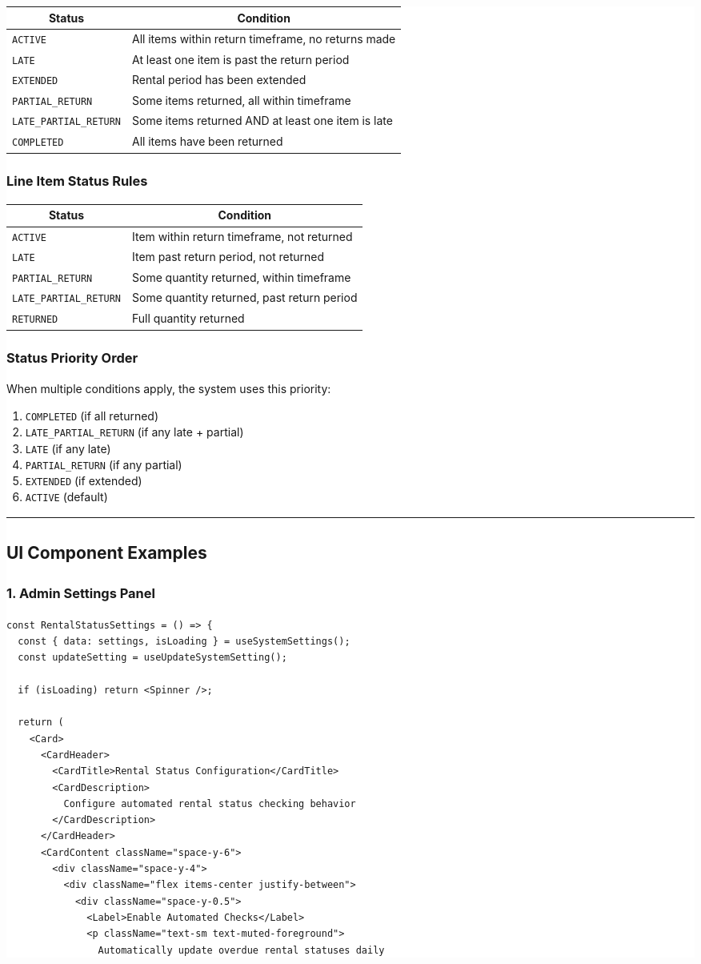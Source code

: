 | Status | Condition |
|--------|-----------|
| `ACTIVE` | All items within return timeframe, no returns made |
| `LATE` | At least one item is past the return period |
| `EXTENDED` | Rental period has been extended |
| `PARTIAL_RETURN` | Some items returned, all within timeframe |
| `LATE_PARTIAL_RETURN` | Some items returned AND at least one item is late |
| `COMPLETED` | All items have been returned |

### Line Item Status Rules

| Status | Condition |
|--------|-----------|
| `ACTIVE` | Item within return timeframe, not returned |
| `LATE` | Item past return period, not returned |
| `PARTIAL_RETURN` | Some quantity returned, within timeframe |
| `LATE_PARTIAL_RETURN` | Some quantity returned, past return period |
| `RETURNED` | Full quantity returned |

### Status Priority Order
When multiple conditions apply, the system uses this priority:
1. `COMPLETED` (if all returned)
2. `LATE_PARTIAL_RETURN` (if any late + partial)
3. `LATE` (if any late)
4. `PARTIAL_RETURN` (if any partial)
5. `EXTENDED` (if extended)
6. `ACTIVE` (default)

---

## UI Component Examples

### 1. Admin Settings Panel

```tsx
const RentalStatusSettings = () => {
  const { data: settings, isLoading } = useSystemSettings();
  const updateSetting = useUpdateSystemSetting();

  if (isLoading) return <Spinner />;

  return (
    <Card>
      <CardHeader>
        <CardTitle>Rental Status Configuration</CardTitle>
        <CardDescription>
          Configure automated rental status checking behavior
        </CardDescription>
      </CardHeader>
      <CardContent className="space-y-6">
        <div className="space-y-4">
          <div className="flex items-center justify-between">
            <div className="space-y-0.5">
              <Label>Enable Automated Checks</Label>
              <p className="text-sm text-muted-foreground">
                Automatically update overdue rental statuses daily
```